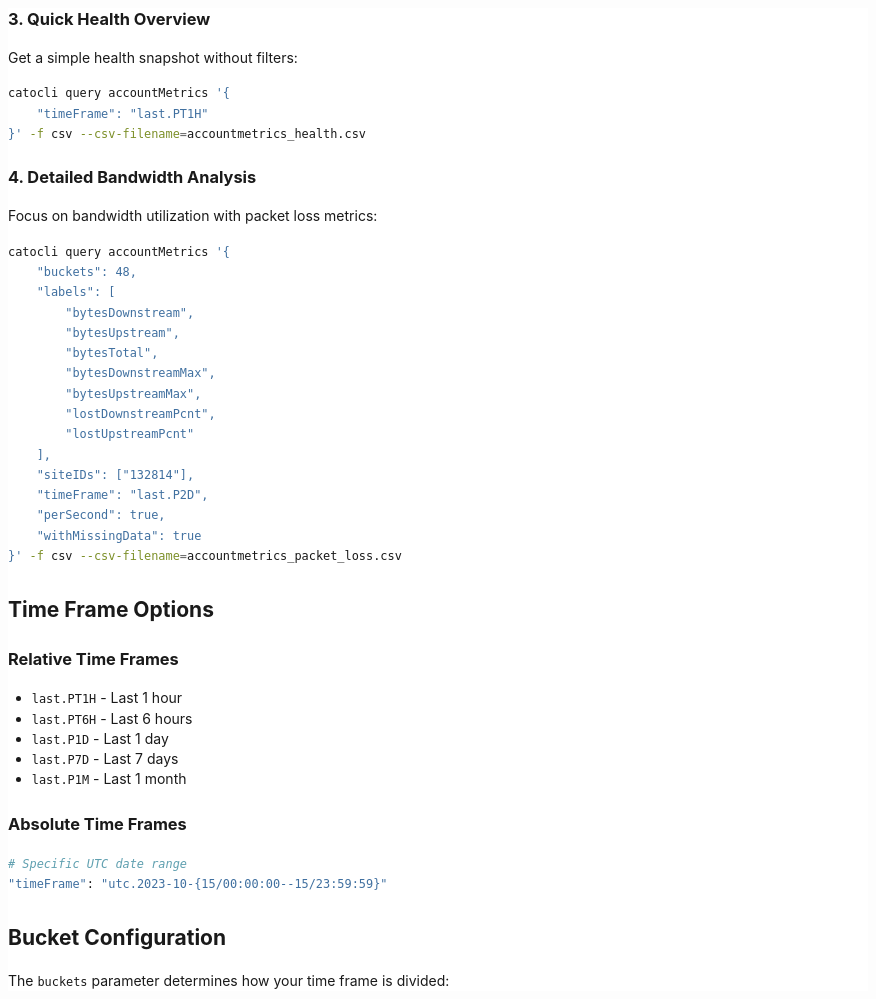 ### 3. Quick Health Overview

Get a simple health snapshot without filters:

```bash
catocli query accountMetrics '{
    "timeFrame": "last.PT1H"
}' -f csv --csv-filename=accountmetrics_health.csv
```

### 4. Detailed Bandwidth Analysis

Focus on bandwidth utilization with packet loss metrics:

```bash
catocli query accountMetrics '{
    "buckets": 48,
    "labels": [
        "bytesDownstream",
        "bytesUpstream", 
        "bytesTotal",
        "bytesDownstreamMax",
        "bytesUpstreamMax",
        "lostDownstreamPcnt",
        "lostUpstreamPcnt"
    ],
    "siteIDs": ["132814"],
    "timeFrame": "last.P2D",
    "perSecond": true,
    "withMissingData": true
}' -f csv --csv-filename=accountmetrics_packet_loss.csv
```

## Time Frame Options

### Relative Time Frames
- `last.PT1H` - Last 1 hour
- `last.PT6H` - Last 6 hours  
- `last.P1D` - Last 1 day
- `last.P7D` - Last 7 days
- `last.P1M` - Last 1 month

### Absolute Time Frames
```bash
# Specific UTC date range
"timeFrame": "utc.2023-10-{15/00:00:00--15/23:59:59}"
```

## Bucket Configuration

The `buckets` parameter determines how your time frame is divided:

